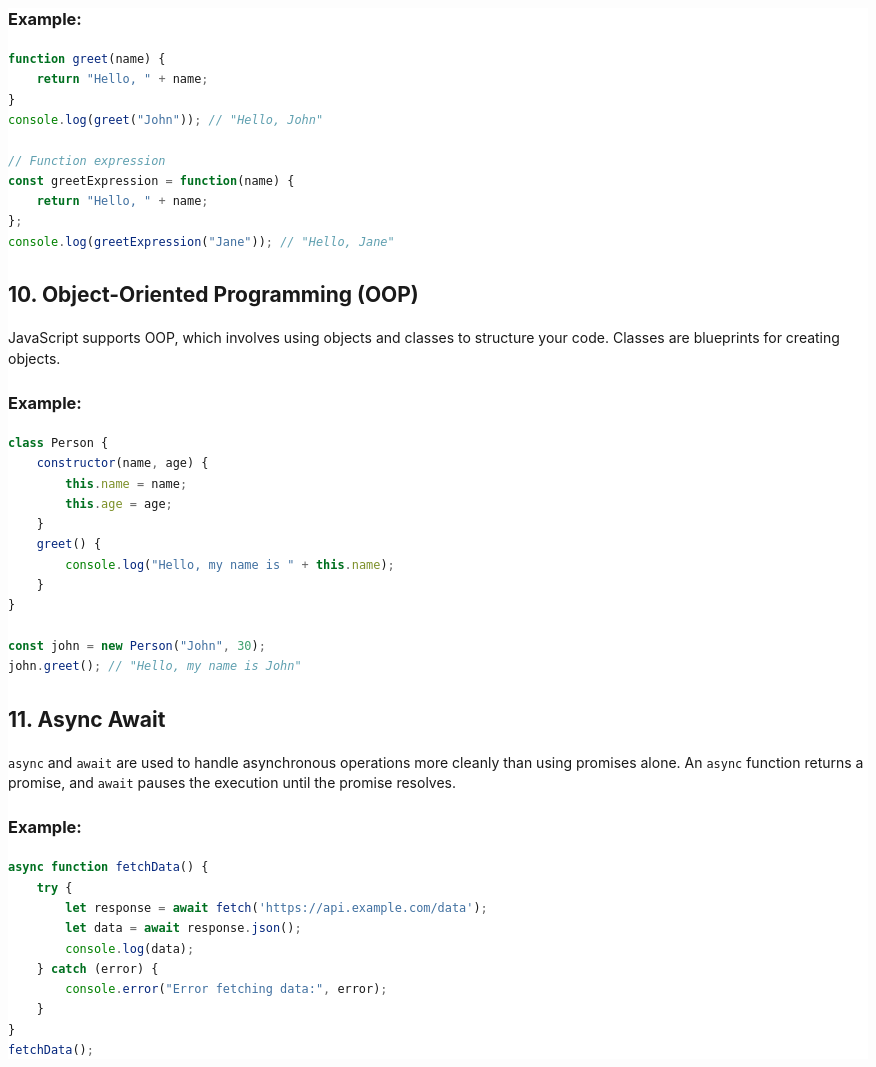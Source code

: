 ### Example:
```javascript
function greet(name) {
    return "Hello, " + name;
}
console.log(greet("John")); // "Hello, John"

// Function expression
const greetExpression = function(name) {
    return "Hello, " + name;
};
console.log(greetExpression("Jane")); // "Hello, Jane"
```

## 10. Object-Oriented Programming (OOP)

JavaScript supports OOP, which involves using objects and classes to structure your code. Classes are blueprints for creating objects.

### Example:
```javascript
class Person {
    constructor(name, age) {
        this.name = name;
        this.age = age;
    }
    greet() {
        console.log("Hello, my name is " + this.name);
    }
}

const john = new Person("John", 30);
john.greet(); // "Hello, my name is John"
```

## 11. Async Await

`async` and `await` are used to handle asynchronous operations more cleanly than using promises alone. An `async` function returns a promise, and `await` pauses the execution until the promise resolves.

### Example:
```javascript
async function fetchData() {
    try {
        let response = await fetch('https://api.example.com/data');
        let data = await response.json();
        console.log(data);
    } catch (error) {
        console.error("Error fetching data:", error);
    }
}
fetchData();
```
